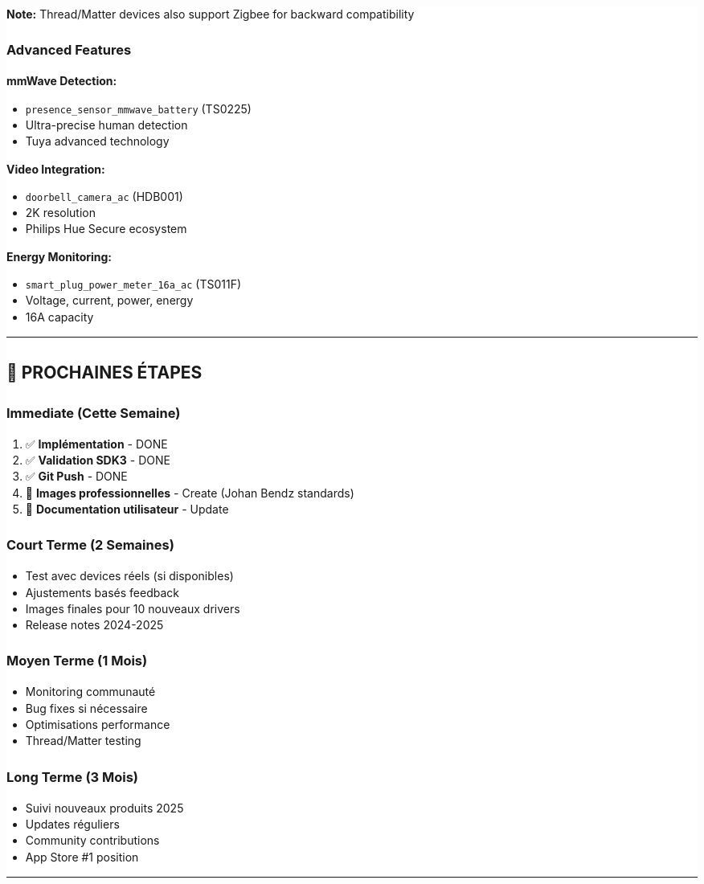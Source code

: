 **Note:** Thread/Matter devices also support Zigbee for backward compatibility

### Advanced Features

**mmWave Detection:**
- `presence_sensor_mmwave_battery` (TS0225)
- Ultra-precise human detection
- Tuya advanced technology

**Video Integration:**
- `doorbell_camera_ac` (HDB001)
- 2K resolution
- Philips Hue Secure ecosystem

**Energy Monitoring:**
- `smart_plug_power_meter_16a_ac` (TS011F)
- Voltage, current, power, energy
- 16A capacity

---

## 📝 PROCHAINES ÉTAPES

### Immediate (Cette Semaine)

1. ✅ **Implémentation** - DONE
2. ✅ **Validation SDK3** - DONE
3. ✅ **Git Push** - DONE
4. 📝 **Images professionnelles** - Create (Johan Bendz standards)
5. 📝 **Documentation utilisateur** - Update

### Court Terme (2 Semaines)

- Test avec devices réels (si disponibles)
- Ajustements basés feedback
- Images finales pour 10 nouveaux drivers
- Release notes 2024-2025

### Moyen Terme (1 Mois)

- Monitoring communauté
- Bug fixes si nécessaire
- Optimisations performance
- Thread/Matter testing

### Long Terme (3 Mois)

- Suivi nouveaux produits 2025
- Updates réguliers
- Community contributions
- App Store #1 position

---
